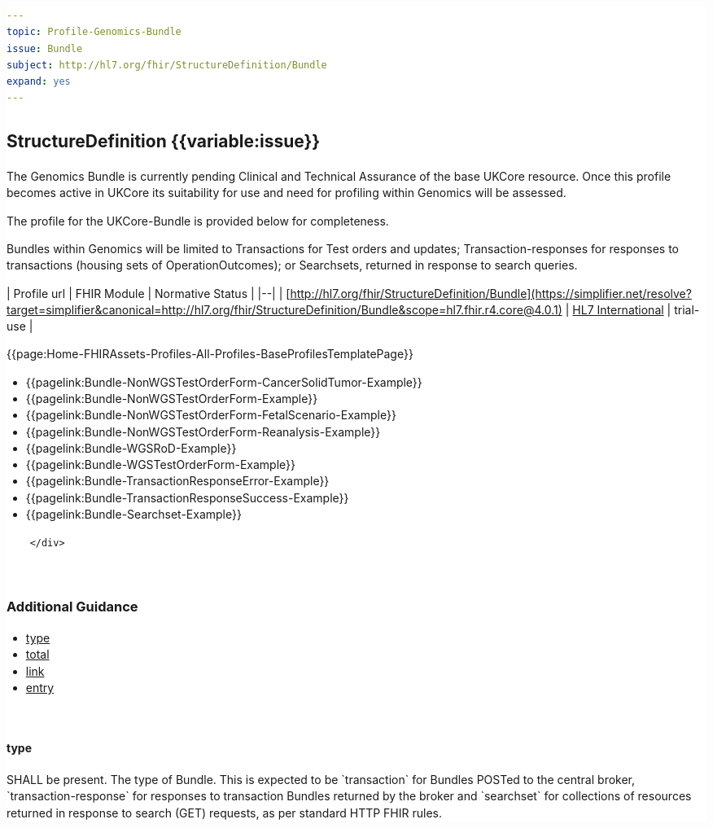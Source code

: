 ```yaml
---
topic: Profile-Genomics-Bundle
issue: Bundle
subject: http://hl7.org/fhir/StructureDefinition/Bundle
expand: yes
---
```



## StructureDefinition {{variable:issue}}

The Genomics Bundle is currently pending Clinical and Technical Assurance of the base UKCore resource. Once this profile becomes active in UKCore its suitability for use and need for profiling within Genomics will be assessed. 

The profile for the UKCore-Bundle is provided below for completeness.

Bundles within Genomics will be limited to Transactions for Test orders and updates; Transaction-responses for responses to transactions (housing sets of OperationOutcomes); or Searchsets, returned in response to search queries.

| Profile url | FHIR Module | Normative Status |
|--|
| [http://hl7.org/fhir/StructureDefinition/Bundle](https://simplifier.net/resolve?target=simplifier&canonical=http://hl7.org/fhir/StructureDefinition/Bundle&scope=hl7.fhir.r4.core@4.0.1) | [HL7 International]() | trial-use |

{{page:Home-FHIRAssets-Profiles-All-Profiles-BaseProfilesTemplatePage}}


<div id="Examples" class="tabcontent">
            <ul>
            <li> {{pagelink:Bundle-NonWGSTestOrderForm-CancerSolidTumor-Example}} </li>
            <li> {{pagelink:Bundle-NonWGSTestOrderForm-Example}} </li>
            <li> {{pagelink:Bundle-NonWGSTestOrderForm-FetalScenario-Example}} </li>
            <li> {{pagelink:Bundle-NonWGSTestOrderForm-Reanalysis-Example}} </li>
            <li> {{pagelink:Bundle-WGSRoD-Example}} </li>
            <li> {{pagelink:Bundle-WGSTestOrderForm-Example}} </li>
            <li> {{pagelink:Bundle-TransactionResponseError-Example}} </li>
            <li> {{pagelink:Bundle-TransactionResponseSuccess-Example}} </li>
            <li>  {{pagelink:Bundle-Searchset-Example}} </li>
            </ul>
        </div>
        
<div id="Mappings" class="tabcontent">

        </div>

<br>

<h3 id='non-fql-header'> Additional Guidance </h3>

- <a href="#type">type</a>
- <a href="#total">total</a>
- <a href="#link">link</a>
- <a href="#entry">entry</a>
<br>
<a name="type"></a>
<h4 class='additional-Guidance-Submenu'> type </h4>
SHALL be present. The type of Bundle. This is expected to be `transaction` for Bundles POSTed to the central broker, `transaction-response` for responses to transaction Bundles returned by the broker and `searchset` for collections of resources returned in response to search (GET) requests, as per standard HTTP FHIR rules.
